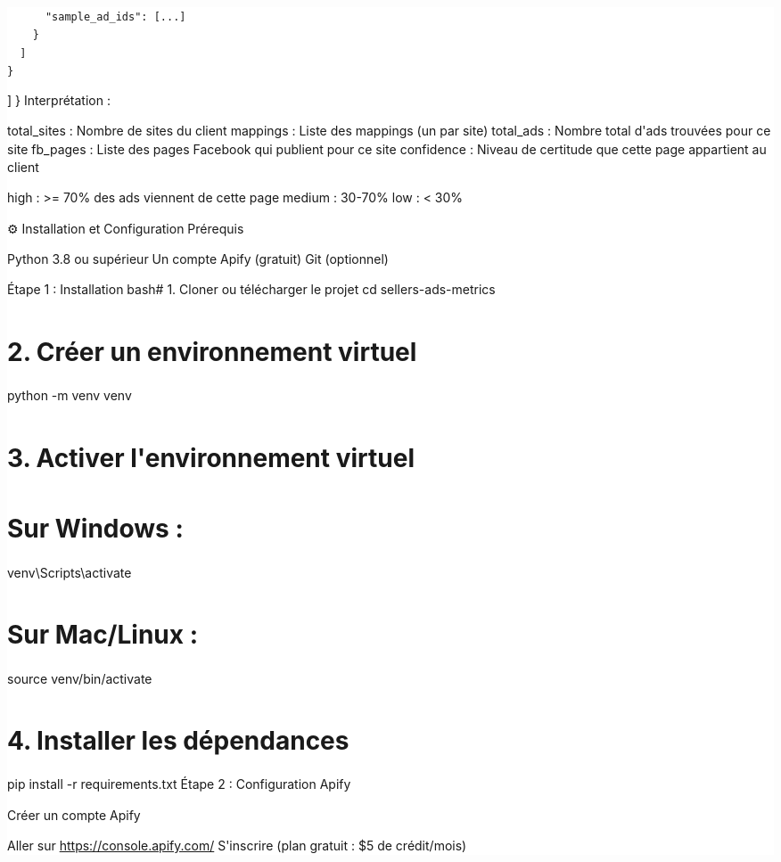           "sample_ad_ids": [...]
        }
      ]
    }
  ]
}
Interprétation :

total_sites : Nombre de sites du client
mappings : Liste des mappings (un par site)
total_ads : Nombre total d'ads trouvées pour ce site
fb_pages : Liste des pages Facebook qui publient pour ce site
confidence : Niveau de certitude que cette page appartient au client

high : >= 70% des ads viennent de cette page
medium : 30-70%
low : < 30%




⚙️ Installation et Configuration
Prérequis

Python 3.8 ou supérieur
Un compte Apify (gratuit)
Git (optionnel)

Étape 1 : Installation
bash# 1. Cloner ou télécharger le projet
cd sellers-ads-metrics

# 2. Créer un environnement virtuel
python -m venv venv

# 3. Activer l'environnement virtuel
# Sur Windows :
venv\Scripts\activate
# Sur Mac/Linux :
source venv/bin/activate

# 4. Installer les dépendances
pip install -r requirements.txt
Étape 2 : Configuration Apify

Créer un compte Apify

Aller sur https://console.apify.com/
S'inscrire (plan gratuit : $5 de crédit/mois)
